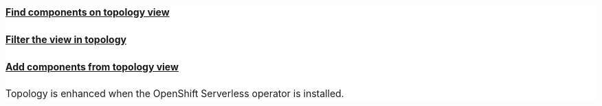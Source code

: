#### [Find components on topology view](/Users/vemishra/openshift-origin-design/designs/developer/topology-44/topology-find.md)

#### [Filter the view in topology](/Users/vemishra/openshift-origin-design/designs/developer/topology-44/topology-filter.md)

#### [Add components from topology view](/Users/vemishra/openshift-origin-design/designs/developer/topology-44/topology-in-context-add.md)




Topology is enhanced when the OpenShift Serverless operator is installed.
